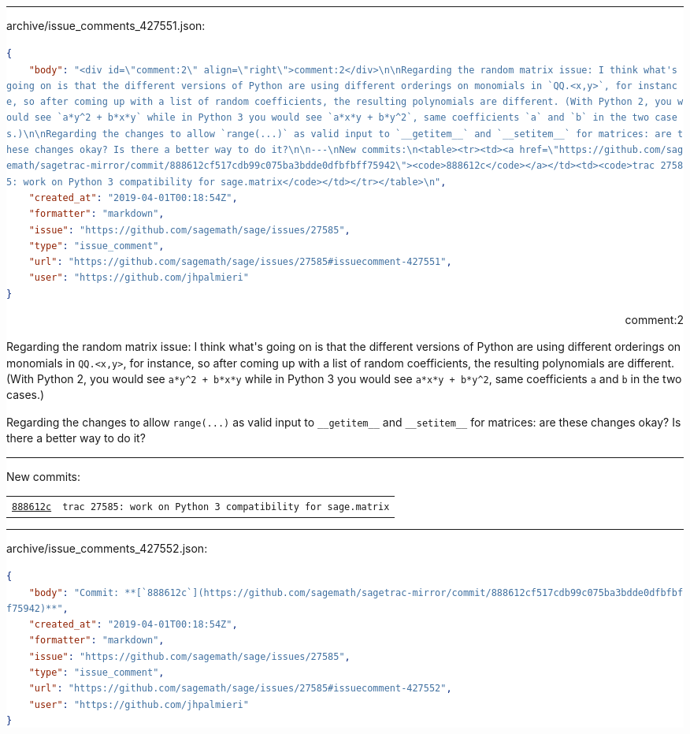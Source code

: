 

---

archive/issue_comments_427551.json:
```json
{
    "body": "<div id=\"comment:2\" align=\"right\">comment:2</div>\n\nRegarding the random matrix issue: I think what's going on is that the different versions of Python are using different orderings on monomials in `QQ.<x,y>`, for instance, so after coming up with a list of random coefficients, the resulting polynomials are different. (With Python 2, you would see `a*y^2 + b*x*y` while in Python 3 you would see `a*x*y + b*y^2`, same coefficients `a` and `b` in the two cases.)\n\nRegarding the changes to allow `range(...)` as valid input to `__getitem__` and `__setitem__` for matrices: are these changes okay? Is there a better way to do it?\n\n---\nNew commits:\n<table><tr><td><a href=\"https://github.com/sagemath/sagetrac-mirror/commit/888612cf517cdb99c075ba3bdde0dfbfbff75942\"><code>888612c</code></a></td><td><code>trac 27585: work on Python 3 compatibility for sage.matrix</code></td></tr></table>\n",
    "created_at": "2019-04-01T00:18:54Z",
    "formatter": "markdown",
    "issue": "https://github.com/sagemath/sage/issues/27585",
    "type": "issue_comment",
    "url": "https://github.com/sagemath/sage/issues/27585#issuecomment-427551",
    "user": "https://github.com/jhpalmieri"
}
```

<div id="comment:2" align="right">comment:2</div>

Regarding the random matrix issue: I think what's going on is that the different versions of Python are using different orderings on monomials in `QQ.<x,y>`, for instance, so after coming up with a list of random coefficients, the resulting polynomials are different. (With Python 2, you would see `a*y^2 + b*x*y` while in Python 3 you would see `a*x*y + b*y^2`, same coefficients `a` and `b` in the two cases.)

Regarding the changes to allow `range(...)` as valid input to `__getitem__` and `__setitem__` for matrices: are these changes okay? Is there a better way to do it?

---
New commits:
<table><tr><td><a href="https://github.com/sagemath/sagetrac-mirror/commit/888612cf517cdb99c075ba3bdde0dfbfbff75942"><code>888612c</code></a></td><td><code>trac 27585: work on Python 3 compatibility for sage.matrix</code></td></tr></table>




---

archive/issue_comments_427552.json:
```json
{
    "body": "Commit: **[`888612c`](https://github.com/sagemath/sagetrac-mirror/commit/888612cf517cdb99c075ba3bdde0dfbfbff75942)**",
    "created_at": "2019-04-01T00:18:54Z",
    "formatter": "markdown",
    "issue": "https://github.com/sagemath/sage/issues/27585",
    "type": "issue_comment",
    "url": "https://github.com/sagemath/sage/issues/27585#issuecomment-427552",
    "user": "https://github.com/jhpalmieri"
}
```
